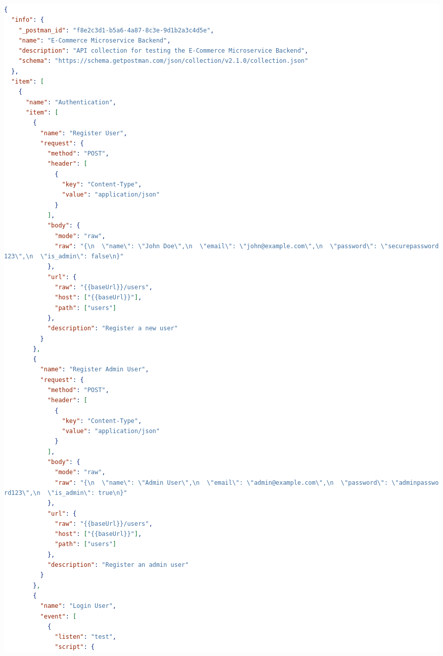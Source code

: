 ```json
{
  "info": {
    "_postman_id": "f8e2c3d1-b5a6-4a87-8c3e-9d1b2a3c4d5e",
    "name": "E-Commerce Microservice Backend",
    "description": "API collection for testing the E-Commerce Microservice Backend",
    "schema": "https://schema.getpostman.com/json/collection/v2.1.0/collection.json"
  },
  "item": [
    {
      "name": "Authentication",
      "item": [
        {
          "name": "Register User",
          "request": {
            "method": "POST",
            "header": [
              {
                "key": "Content-Type",
                "value": "application/json"
              }
            ],
            "body": {
              "mode": "raw",
              "raw": "{\n  \"name\": \"John Doe\",\n  \"email\": \"john@example.com\",\n  \"password\": \"securepassword123\",\n  \"is_admin\": false\n}"
            },
            "url": {
              "raw": "{{baseUrl}}/users",
              "host": ["{{baseUrl}}"],
              "path": ["users"]
            },
            "description": "Register a new user"
          }
        },
        {
          "name": "Register Admin User",
          "request": {
            "method": "POST",
            "header": [
              {
                "key": "Content-Type",
                "value": "application/json"
              }
            ],
            "body": {
              "mode": "raw",
              "raw": "{\n  \"name\": \"Admin User\",\n  \"email\": \"admin@example.com\",\n  \"password\": \"adminpassword123\",\n  \"is_admin\": true\n}"
            },
            "url": {
              "raw": "{{baseUrl}}/users",
              "host": ["{{baseUrl}}"],
              "path": ["users"]
            },
            "description": "Register an admin user"
          }
        },
        {
          "name": "Login User",
          "event": [
            {
              "listen": "test",
              "script": {
```